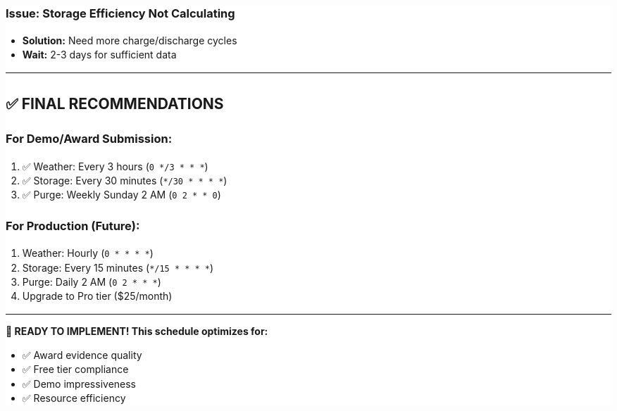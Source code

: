 ### **Issue: Storage Efficiency Not Calculating**
- **Solution:** Need more charge/discharge cycles
- **Wait:** 2-3 days for sufficient data

---

## **✅ FINAL RECOMMENDATIONS**

### **For Demo/Award Submission:**
1. ✅ Weather: Every 3 hours (`0 */3 * * *`)
2. ✅ Storage: Every 30 minutes (`*/30 * * * *`)
3. ✅ Purge: Weekly Sunday 2 AM (`0 2 * * 0`)

### **For Production (Future):**
1. Weather: Hourly (`0 * * * *`)
2. Storage: Every 15 minutes (`*/15 * * * *`)
3. Purge: Daily 2 AM (`0 2 * * *`)
4. Upgrade to Pro tier ($25/month)

---

**🎉 READY TO IMPLEMENT! This schedule optimizes for:**
- ✅ Award evidence quality
- ✅ Free tier compliance
- ✅ Demo impressiveness
- ✅ Resource efficiency
